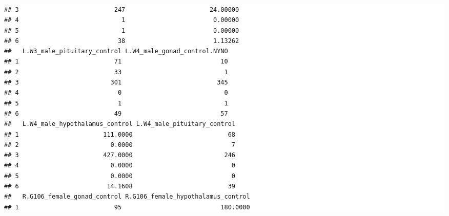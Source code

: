     ## 3                          247                       24.00000
    ## 4                            1                        0.00000
    ## 5                            1                        0.00000
    ## 6                           38                        1.13262
    ##   L.W3_male_pituitary_control L.W4_male_gonad_control.NYNO
    ## 1                          71                           10
    ## 2                          33                            1
    ## 3                         301                          345
    ## 4                           0                            0
    ## 5                           1                            1
    ## 6                          49                           57
    ##   L.W4_male_hypothalamus_control L.W4_male_pituitary_control
    ## 1                       111.0000                          68
    ## 2                         0.0000                           7
    ## 3                       427.0000                         246
    ## 4                         0.0000                           0
    ## 5                         0.0000                           0
    ## 6                        14.1608                          39
    ##   R.G106_female_gonad_control R.G106_female_hypothalamus_control
    ## 1                          95                           180.0000